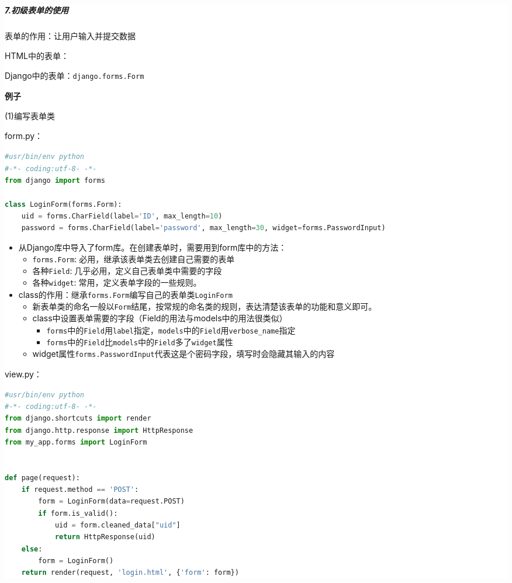 ##### 7.初级表单的使用

表单的作用：让用户输入并提交数据

HTML中的表单：<form>

Django中的表单：`django.forms.Form`

**例子**

(1)编写表单类

form.py：

```python
#usr/bin/env python
#-*- coding:utf-8- -*-
from django import forms

class LoginForm(forms.Form):
    uid = forms.CharField(label='ID', max_length=10)
    password = forms.CharField(label='password', max_length=30, widget=forms.PasswordInput)
```

* 从Django库中导入了form库。在创建表单时，需要用到form库中的方法：
  * `forms.Form`: 必用，继承该表单类去创建自己需要的表单
  * 各种`Field`: 几乎必用，定义自己表单类中需要的字段
  * 各种`widget`: 常用，定义表单字段的一些规则。
* class的作用：继承`forms.Form`编写自己的表单类`LoginForm`
  * 新表单类的命名一般以`Form`结尾，按常规的命名类的规则，表达清楚该表单的功能和意义即可。
  * class中设置表单需要的字段（Field的用法与models中的用法很类似）
    * `forms`中的`Field`用`label`指定，`models`中的`Field`用`verbose_name`指定
    * `forms`中的`Field`比`models`中的`Field`多了`widget`属性
  * widget属性`forms.PasswordInput`代表这是个密码字段，填写时会隐藏其输入的内容



view.py：

```Python
#usr/bin/env python
#-*- coding:utf-8- -*-
from django.shortcuts import render
from django.http.response import HttpResponse
from my_app.forms import LoginForm


def page(request):
    if request.method == 'POST':
        form = LoginForm(data=request.POST)
        if form.is_valid():
            uid = form.cleaned_data["uid"]
            return HttpResponse(uid)
    else:
        form = LoginForm()
    return render(request, 'login.html', {'form': form})
```
